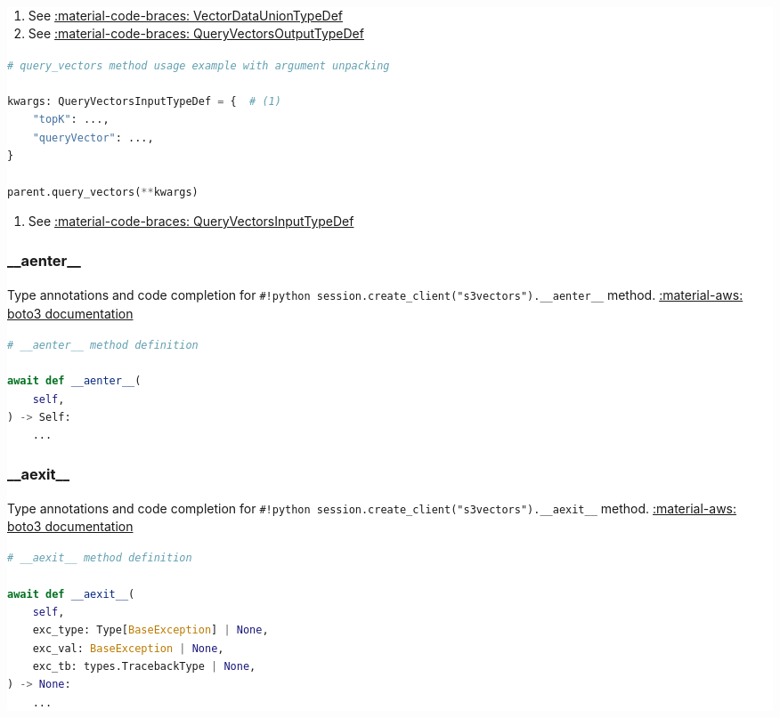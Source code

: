 1. See [:material-code-braces: VectorDataUnionTypeDef](#vectordatauniontypedef)
2. See [:material-code-braces: QueryVectorsOutputTypeDef](./type_defs.md#queryvectorsoutputtypedef)


```python
# query_vectors method usage example with argument unpacking

kwargs: QueryVectorsInputTypeDef = {  # (1)
    "topK": ...,
    "queryVector": ...,
}

parent.query_vectors(**kwargs)
```

1. See [:material-code-braces: QueryVectorsInputTypeDef](./type_defs.md#queryvectorsinputtypedef)

### \_\_aenter\_\_



Type annotations and code completion for `#!python session.create_client("s3vectors").__aenter__` method.
[:material-aws: boto3 documentation](https://boto3.amazonaws.com/v1/documentation/api/latest/reference/services/s3vectors.html#S3Vectors.Client)

```python
# __aenter__ method definition

await def __aenter__(
    self,
) -> Self:
    ...
```


### \_\_aexit\_\_



Type annotations and code completion for `#!python session.create_client("s3vectors").__aexit__` method.
[:material-aws: boto3 documentation](https://boto3.amazonaws.com/v1/documentation/api/latest/reference/services/s3vectors.html#S3Vectors.Client)

```python
# __aexit__ method definition

await def __aexit__(
    self,
    exc_type: Type[BaseException] | None,
    exc_val: BaseException | None,
    exc_tb: types.TracebackType | None,
) -> None:
    ...
```

